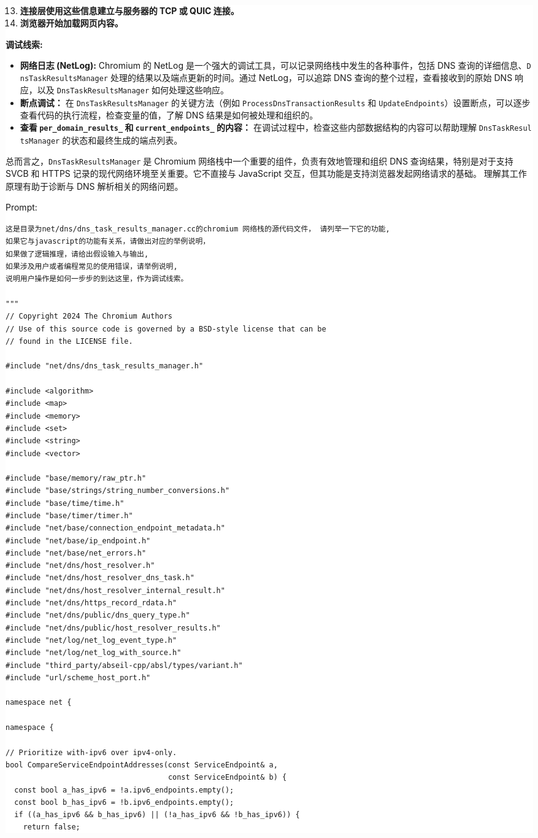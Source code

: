 13. **连接层使用这些信息建立与服务器的 TCP 或 QUIC 连接。**
14. **浏览器开始加载网页内容。**

**调试线索:**

* **网络日志 (NetLog):** Chromium 的 NetLog 是一个强大的调试工具，可以记录网络栈中发生的各种事件，包括 DNS 查询的详细信息、`DnsTaskResultsManager` 处理的结果以及端点更新的时间。通过 NetLog，可以追踪 DNS 查询的整个过程，查看接收到的原始 DNS 响应，以及 `DnsTaskResultsManager` 如何处理这些响应。
* **断点调试：**  在 `DnsTaskResultsManager` 的关键方法（例如 `ProcessDnsTransactionResults` 和 `UpdateEndpoints`）设置断点，可以逐步查看代码的执行流程，检查变量的值，了解 DNS 结果是如何被处理和组织的。
* **查看 `per_domain_results_` 和 `current_endpoints_` 的内容：**  在调试过程中，检查这些内部数据结构的内容可以帮助理解 `DnsTaskResultsManager` 的状态和最终生成的端点列表。

总而言之，`DnsTaskResultsManager` 是 Chromium 网络栈中一个重要的组件，负责有效地管理和组织 DNS 查询结果，特别是对于支持 SVCB 和 HTTPS 记录的现代网络环境至关重要。它不直接与 JavaScript 交互，但其功能是支持浏览器发起网络请求的基础。 理解其工作原理有助于诊断与 DNS 解析相关的网络问题。

Prompt: 
```
这是目录为net/dns/dns_task_results_manager.cc的chromium 网络栈的源代码文件， 请列举一下它的功能, 
如果它与javascript的功能有关系，请做出对应的举例说明，
如果做了逻辑推理，请给出假设输入与输出,
如果涉及用户或者编程常见的使用错误，请举例说明,
说明用户操作是如何一步步的到达这里，作为调试线索。

"""
// Copyright 2024 The Chromium Authors
// Use of this source code is governed by a BSD-style license that can be
// found in the LICENSE file.

#include "net/dns/dns_task_results_manager.h"

#include <algorithm>
#include <map>
#include <memory>
#include <set>
#include <string>
#include <vector>

#include "base/memory/raw_ptr.h"
#include "base/strings/string_number_conversions.h"
#include "base/time/time.h"
#include "base/timer/timer.h"
#include "net/base/connection_endpoint_metadata.h"
#include "net/base/ip_endpoint.h"
#include "net/base/net_errors.h"
#include "net/dns/host_resolver.h"
#include "net/dns/host_resolver_dns_task.h"
#include "net/dns/host_resolver_internal_result.h"
#include "net/dns/https_record_rdata.h"
#include "net/dns/public/dns_query_type.h"
#include "net/dns/public/host_resolver_results.h"
#include "net/log/net_log_event_type.h"
#include "net/log/net_log_with_source.h"
#include "third_party/abseil-cpp/absl/types/variant.h"
#include "url/scheme_host_port.h"

namespace net {

namespace {

// Prioritize with-ipv6 over ipv4-only.
bool CompareServiceEndpointAddresses(const ServiceEndpoint& a,
                                     const ServiceEndpoint& b) {
  const bool a_has_ipv6 = !a.ipv6_endpoints.empty();
  const bool b_has_ipv6 = !b.ipv6_endpoints.empty();
  if ((a_has_ipv6 && b_has_ipv6) || (!a_has_ipv6 && !b_has_ipv6)) {
    return false;
```